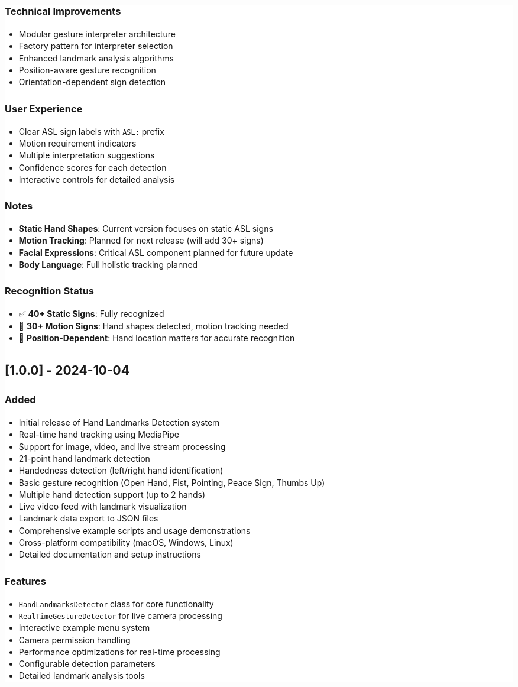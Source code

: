 ### Technical Improvements

- Modular gesture interpreter architecture
- Factory pattern for interpreter selection
- Enhanced landmark analysis algorithms
- Position-aware gesture recognition
- Orientation-dependent sign detection

### User Experience

- Clear ASL sign labels with `ASL:` prefix
- Motion requirement indicators
- Multiple interpretation suggestions
- Confidence scores for each detection
- Interactive controls for detailed analysis

### Notes

- **Static Hand Shapes**: Current version focuses on static ASL signs
- **Motion Tracking**: Planned for next release (will add 30+ signs)
- **Facial Expressions**: Critical ASL component planned for future update
- **Body Language**: Full holistic tracking planned

### Recognition Status

- ✅ **40+ Static Signs**: Fully recognized
- 🔄 **30+ Motion Signs**: Hand shapes detected, motion tracking needed
- 📍 **Position-Dependent**: Hand location matters for accurate recognition

## [1.0.0] - 2024-10-04

### Added

- Initial release of Hand Landmarks Detection system
- Real-time hand tracking using MediaPipe
- Support for image, video, and live stream processing
- 21-point hand landmark detection
- Handedness detection (left/right hand identification)
- Basic gesture recognition (Open Hand, Fist, Pointing, Peace Sign, Thumbs Up)
- Multiple hand detection support (up to 2 hands)
- Live video feed with landmark visualization
- Landmark data export to JSON files
- Comprehensive example scripts and usage demonstrations
- Cross-platform compatibility (macOS, Windows, Linux)
- Detailed documentation and setup instructions

### Features

- `HandLandmarksDetector` class for core functionality
- `RealTimeGestureDetector` for live camera processing
- Interactive example menu system
- Camera permission handling
- Performance optimizations for real-time processing
- Configurable detection parameters
- Detailed landmark analysis tools
